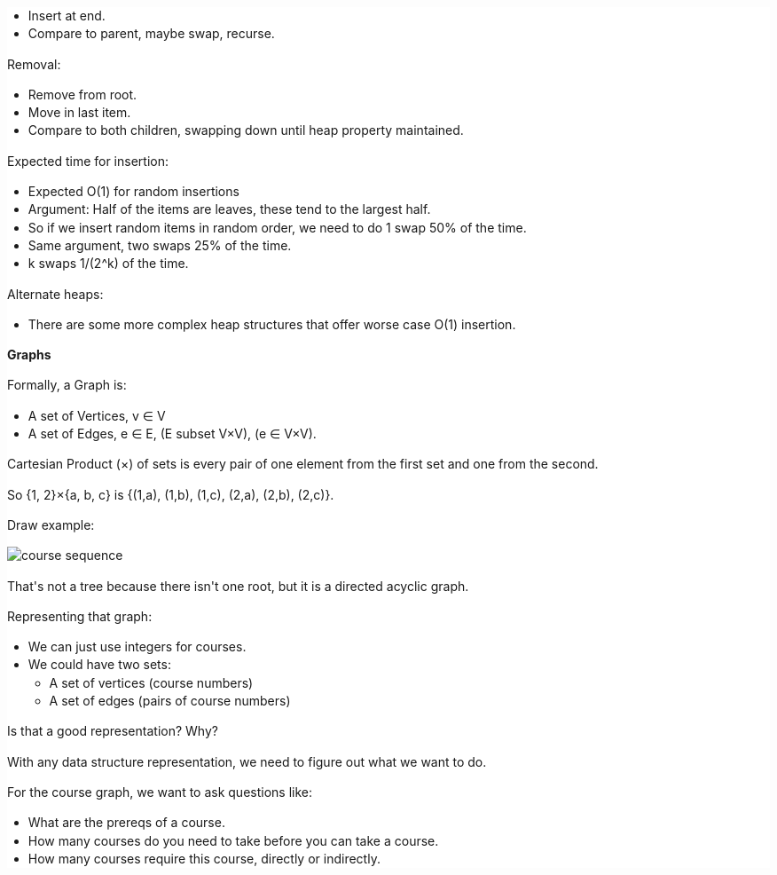  - Insert at end.
 - Compare to parent, maybe swap, recurse.

Removal:

 - Remove from root.
 - Move in last item.
 - Compare to both children, swapping down until heap
   property maintained.

Expected time for insertion:

 - Expected O(1) for random insertions
 - Argument: Half of the items are leaves, these tend to the largest half.
 - So if we insert random items in random order, we need to do 1 swap 50% of the time.
 - Same argument, two swaps 25% of the time.
 - k swaps 1/(2^k) of the time.

Alternate heaps:

 - There are some more complex heap structures that offer worse case
   O(1) insertion.

**Graphs**

Formally, a Graph is:

 - A set of Vertices, v ∈ V
 - A set of Edges, e ∈ E, (E subset V×V), (e ∈ V×V).

Cartesian Product (×) of sets is every pair of one element from the
first set and one from the second.

So {1, 2}×{a, b, c} is {(1,a), (1,b), (1,c), (2,a), (2,b), (2,c)}.

Draw example:

![course sequence](
  https://homework.quest/classes/2023-09/cs2381/notes/images/course-seq-2023.svg)

That's not a tree because there isn't one root, but it is a directed
acyclic graph.

Representing that graph:

 - We can just use integers for courses.
 - We could have two sets:
   - A set of vertices (course numbers)
   - A set of edges (pairs of course numbers)

Is that a good representation? Why?

With any data structure representation, we need to figure out
what we want to do.

For the course graph, we want to ask questions like:

 - What are the prereqs of a course.
 - How many courses do you need to take before you can take
   a course.
 - How many courses require this course, directly or indirectly.
